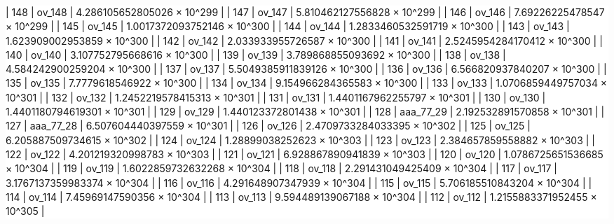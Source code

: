 | 148 | ov_148 | 4.286105652805026 × 10^299 |
| 147 | ov_147 | 5.810462127556828 × 10^299 |
| 146 | ov_146 | 7.69226225478547 × 10^299 |
| 145 | ov_145 | 1.0017372093752146 × 10^300 |
| 144 | ov_144 | 1.2833460532591719 × 10^300 |
| 143 | ov_143 | 1.623909002953859 × 10^300 |
| 142 | ov_142 | 2.033933955726587 × 10^300 |
| 141 | ov_141 | 2.5245954284170412 × 10^300 |
| 140 | ov_140 | 3.107752795668616 × 10^300 |
| 139 | ov_139 | 3.789868855093692 × 10^300 |
| 138 | ov_138 | 4.584242900259204 × 10^300 |
| 137 | ov_137 | 5.5049385911839126 × 10^300 |
| 136 | ov_136 | 6.566820937840207 × 10^300 |
| 135 | ov_135 | 7.7779618546922 × 10^300 |
| 134 | ov_134 | 9.154966284365583 × 10^300 |
| 133 | ov_133 | 1.0706859449757034 × 10^301 |
| 132 | ov_132 | 1.2452219578415313 × 10^301 |
| 131 | ov_131 | 1.4401167962255797 × 10^301 |
| 130 | ov_130 | 1.4401180794619301 × 10^301 |
| 129 | ov_129 | 1.440123372801438 × 10^301 |
| 128 | aaa_77_29 | 2.192532891570858 × 10^301 |
| 127 | aaa_77_28 | 6.507604440397559 × 10^301 |
| 126 | ov_126 | 2.4709733284033395 × 10^302 |
| 125 | ov_125 | 6.205887509734615 × 10^302 |
| 124 | ov_124 | 1.28899038252623 × 10^303 |
| 123 | ov_123 | 2.384657859558882 × 10^303 |
| 122 | ov_122 | 4.201219320998783 × 10^303 |
| 121 | ov_121 | 6.928867890941839 × 10^303 |
| 120 | ov_120 | 1.0786725651536685 × 10^304 |
| 119 | ov_119 | 1.6022859732632268 × 10^304 |
| 118 | ov_118 | 2.291431049425409 × 10^304 |
| 117 | ov_117 | 3.1767137359983374 × 10^304 |
| 116 | ov_116 | 4.291648907347939 × 10^304 |
| 115 | ov_115 | 5.706185510843204 × 10^304 |
| 114 | ov_114 | 7.45969147590356 × 10^304 |
| 113 | ov_113 | 9.594489139067188 × 10^304 |
| 112 | ov_112 | 1.2155883371952455 × 10^305 |